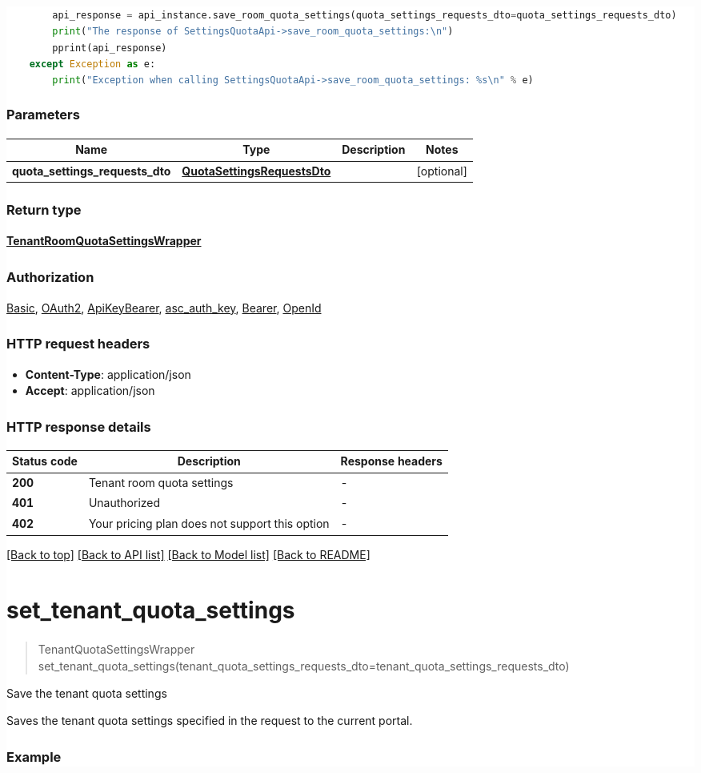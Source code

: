 ```python
        api_response = api_instance.save_room_quota_settings(quota_settings_requests_dto=quota_settings_requests_dto)
        print("The response of SettingsQuotaApi->save_room_quota_settings:\n")
        pprint(api_response)
    except Exception as e:
        print("Exception when calling SettingsQuotaApi->save_room_quota_settings: %s\n" % e)
```



### Parameters


Name | Type | Description  | Notes
------------- | ------------- | ------------- | -------------
 **quota_settings_requests_dto** | [**QuotaSettingsRequestsDto**](QuotaSettingsRequestsDto.md)|  | [optional] 

### Return type

[**TenantRoomQuotaSettingsWrapper**](TenantRoomQuotaSettingsWrapper.md)

### Authorization

[Basic](../README.md#Basic), [OAuth2](../README.md#OAuth2), [ApiKeyBearer](../README.md#ApiKeyBearer), [asc_auth_key](../README.md#asc_auth_key), [Bearer](../README.md#Bearer), [OpenId](../README.md#OpenId)

### HTTP request headers

 - **Content-Type**: application/json
 - **Accept**: application/json

### HTTP response details

| Status code | Description | Response headers |
|-------------|-------------|------------------|
**200** | Tenant room quota settings |  -  |
**401** | Unauthorized |  -  |
**402** | Your pricing plan does not support this option |  -  |

[[Back to top]](#) [[Back to API list]](../README.md#documentation-for-api-endpoints) [[Back to Model list]](../README.md#documentation-for-models) [[Back to README]](../README.md)

# **set_tenant_quota_settings**
> TenantQuotaSettingsWrapper set_tenant_quota_settings(tenant_quota_settings_requests_dto=tenant_quota_settings_requests_dto)

Save the tenant quota settings

Saves the tenant quota settings specified in the request to the current portal.

### Example
